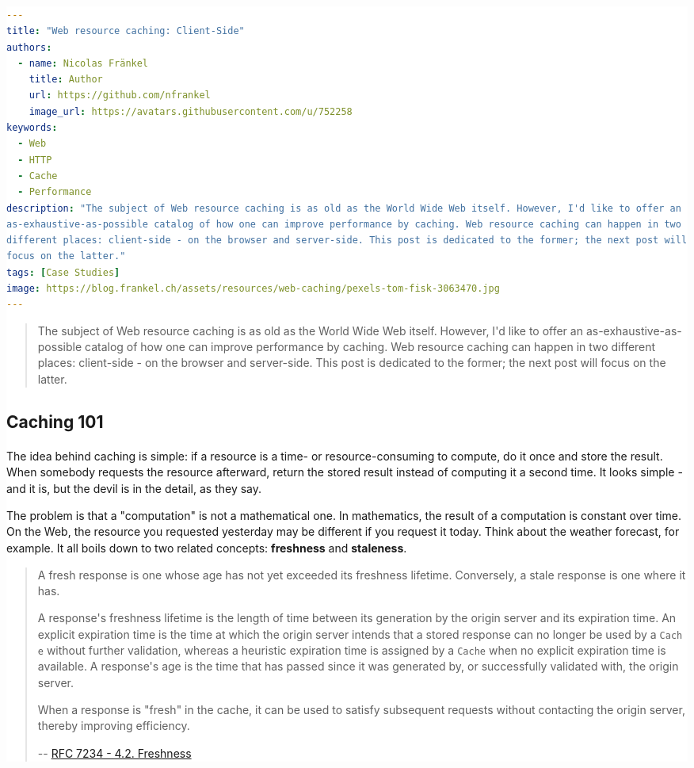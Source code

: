 ```yaml
---
title: "Web resource caching: Client-Side"
authors:
  - name: Nicolas Fränkel
    title: Author
    url: https://github.com/nfrankel
    image_url: https://avatars.githubusercontent.com/u/752258
keywords:
  - Web
  - HTTP
  - Cache
  - Performance
description: "The subject of Web resource caching is as old as the World Wide Web itself. However, I'd like to offer an as-exhaustive-as-possible catalog of how one can improve performance by caching. Web resource caching can happen in two different places: client-side - on the browser and server-side. This post is dedicated to the former; the next post will focus on the latter."
tags: [Case Studies]
image: https://blog.frankel.ch/assets/resources/web-caching/pexels-tom-fisk-3063470.jpg
---
```


>The subject of Web resource caching is as old as the World Wide Web itself. However, I'd like to offer an as-exhaustive-as-possible catalog of how one can improve performance by caching. Web resource caching can happen in two different places: client-side - on the browser and server-side. This post is dedicated to the former; the next post will focus on the latter.



<head>
    <link rel="canonical" href="https://blog.frankel.ch/web-caching/client/" />
</head>

## Caching 101

The idea behind caching is simple: if a resource is a time- or resource-consuming to compute, do it once and store the result. When somebody requests the resource afterward, return the stored result instead of computing it a second time. It looks simple - and it is, but the devil is in the detail, as they say.

The problem is that a "computation" is not a mathematical one. In mathematics, the result of a computation is constant over time. On the Web, the resource you requested yesterday may be different if you request it today. Think about the weather forecast, for example. It all boils down to two related concepts: **freshness** and **staleness**.

>A fresh response is one whose age has not yet exceeded its freshness lifetime. Conversely, a stale response is one where it has.
>
>A response's freshness lifetime is the length of time between its generation by the origin server and its expiration time. An explicit expiration time is the time at which the origin server intends that a stored response can no longer be used by a `Cache` without further validation, whereas a heuristic expiration time is assigned by a `Cache` when no explicit expiration time is available. A response's age is the time that has passed since it was generated by, or successfully validated with, the origin server.
>
>When a response is "fresh" in the cache, it can be used to satisfy subsequent requests without contacting the origin server, thereby improving efficiency.
>
>-- [RFC 7234 - 4.2. Freshness](https://www.rfc-editor.org/rfc/rfc7234#section-4.2)
